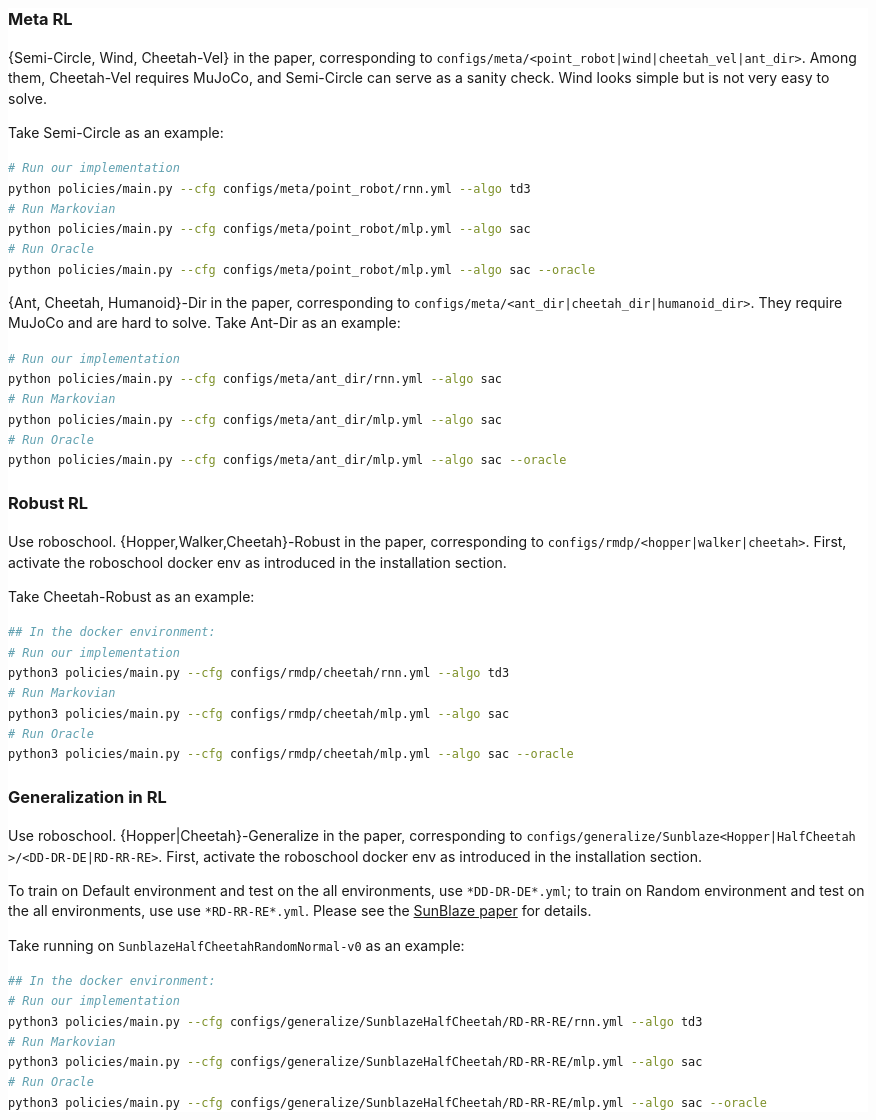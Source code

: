 ### Meta RL 

{Semi-Circle, Wind, Cheetah-Vel} in the paper, corresponding to `configs/meta/<point_robot|wind|cheetah_vel|ant_dir>`. Among them, Cheetah-Vel requires MuJoCo, and Semi-Circle can serve as a sanity check. Wind looks simple but is not very easy to solve.

Take Semi-Circle as an example:
```bash
# Run our implementation
python policies/main.py --cfg configs/meta/point_robot/rnn.yml --algo td3
# Run Markovian
python policies/main.py --cfg configs/meta/point_robot/mlp.yml --algo sac
# Run Oracle
python policies/main.py --cfg configs/meta/point_robot/mlp.yml --algo sac --oracle
```

{Ant, Cheetah, Humanoid}-Dir in the paper, corresponding to `configs/meta/<ant_dir|cheetah_dir|humanoid_dir>`. They require MuJoCo and are hard to solve.
Take Ant-Dir as an example:
```bash
# Run our implementation
python policies/main.py --cfg configs/meta/ant_dir/rnn.yml --algo sac
# Run Markovian
python policies/main.py --cfg configs/meta/ant_dir/mlp.yml --algo sac
# Run Oracle
python policies/main.py --cfg configs/meta/ant_dir/mlp.yml --algo sac --oracle
```

### Robust RL
Use roboschool. {Hopper,Walker,Cheetah}-Robust in the paper, corresponding to `configs/rmdp/<hopper|walker|cheetah>`. First, activate the roboschool docker env as introduced in the installation section. 

Take Cheetah-Robust as an example:
```bash
## In the docker environment:
# Run our implementation
python3 policies/main.py --cfg configs/rmdp/cheetah/rnn.yml --algo td3
# Run Markovian
python3 policies/main.py --cfg configs/rmdp/cheetah/mlp.yml --algo sac
# Run Oracle
python3 policies/main.py --cfg configs/rmdp/cheetah/mlp.yml --algo sac --oracle
```

### Generalization in RL
Use roboschool. {Hopper|Cheetah}-Generalize in the paper, corresponding to `configs/generalize/Sunblaze<Hopper|HalfCheetah>/<DD-DR-DE|RD-RR-RE>`. 
First, activate the roboschool docker env as introduced in the installation section. 

To train on Default environment and test on the all environments, use `*DD-DR-DE*.yml`; to train on Random environment and test on the all environments, use use `*RD-RR-RE*.yml`. Please see the [SunBlaze paper](https://arxiv.org/abs/1810.12282) for details. 

Take running on `SunblazeHalfCheetahRandomNormal-v0` as an example:
```bash
## In the docker environment:
# Run our implementation
python3 policies/main.py --cfg configs/generalize/SunblazeHalfCheetah/RD-RR-RE/rnn.yml --algo td3
# Run Markovian
python3 policies/main.py --cfg configs/generalize/SunblazeHalfCheetah/RD-RR-RE/mlp.yml --algo sac
# Run Oracle
python3 policies/main.py --cfg configs/generalize/SunblazeHalfCheetah/RD-RR-RE/mlp.yml --algo sac --oracle
```
